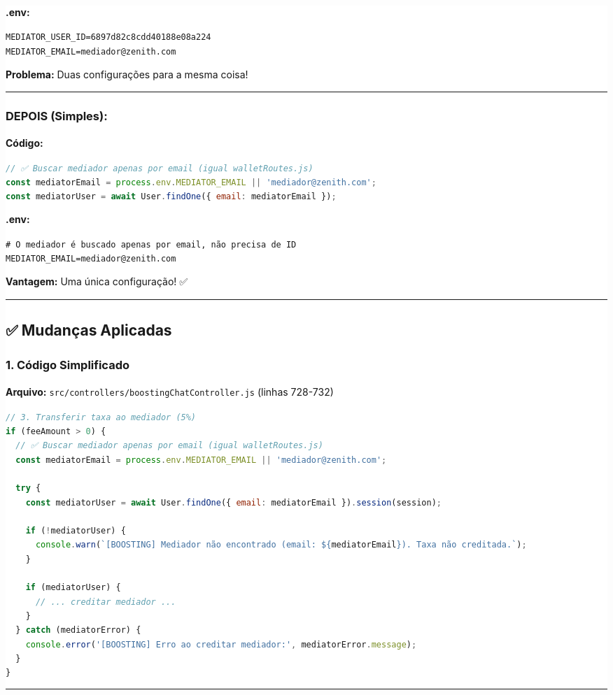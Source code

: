 **.env:**
```env
MEDIATOR_USER_ID=6897d82c8cdd40188e08a224
MEDIATOR_EMAIL=mediador@zenith.com
```

**Problema:** Duas configurações para a mesma coisa!

---

### **DEPOIS (Simples):**

**Código:**
```javascript
// ✅ Buscar mediador apenas por email (igual walletRoutes.js)
const mediatorEmail = process.env.MEDIATOR_EMAIL || 'mediador@zenith.com';
const mediatorUser = await User.findOne({ email: mediatorEmail });
```

**.env:**
```env
# O mediador é buscado apenas por email, não precisa de ID
MEDIATOR_EMAIL=mediador@zenith.com
```

**Vantagem:** Uma única configuração! ✅

---

## ✅ Mudanças Aplicadas

### **1. Código Simplificado**

**Arquivo:** `src/controllers/boostingChatController.js` (linhas 728-732)

```javascript
// 3. Transferir taxa ao mediador (5%)
if (feeAmount > 0) {
  // ✅ Buscar mediador apenas por email (igual walletRoutes.js)
  const mediatorEmail = process.env.MEDIATOR_EMAIL || 'mediador@zenith.com';
  
  try {
    const mediatorUser = await User.findOne({ email: mediatorEmail }).session(session);
    
    if (!mediatorUser) {
      console.warn(`[BOOSTING] Mediador não encontrado (email: ${mediatorEmail}). Taxa não creditada.`);
    }

    if (mediatorUser) {
      // ... creditar mediador ...
    }
  } catch (mediatorError) {
    console.error('[BOOSTING] Erro ao creditar mediador:', mediatorError.message);
  }
}
```

---